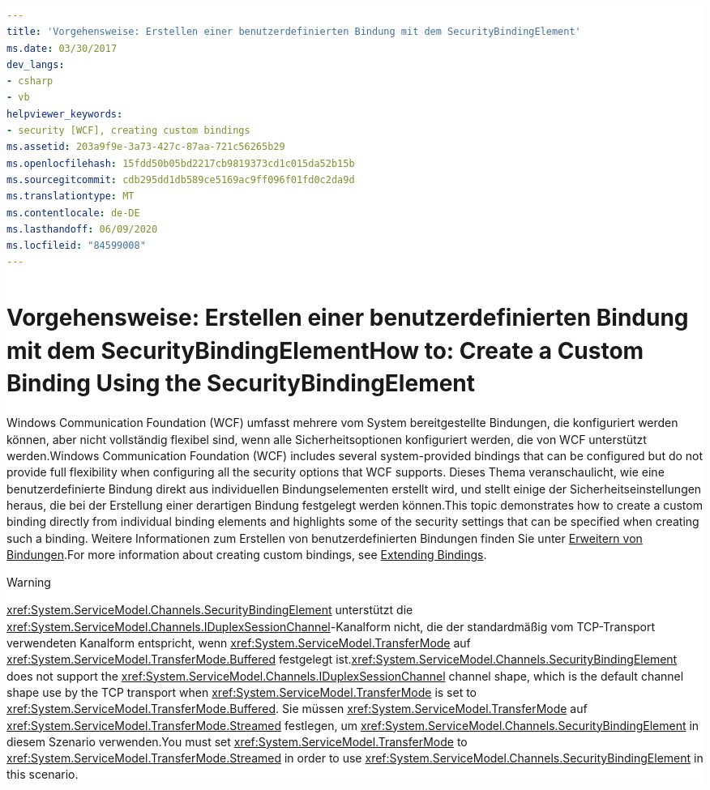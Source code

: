 ```yaml
---
title: 'Vorgehensweise: Erstellen einer benutzerdefinierten Bindung mit dem SecurityBindingElement'
ms.date: 03/30/2017
dev_langs:
- csharp
- vb
helpviewer_keywords:
- security [WCF], creating custom bindings
ms.assetid: 203a9f9e-3a73-427c-87aa-721c56265b29
ms.openlocfilehash: 15fdd50b05bd2217cb9819373cd1c015da52b15b
ms.sourcegitcommit: cdb295dd1db589ce5169ac9ff096f01fd0c2da9d
ms.translationtype: MT
ms.contentlocale: de-DE
ms.lasthandoff: 06/09/2020
ms.locfileid: "84599008"
---
```

# <a name="how-to-create-a-custom-binding-using-the-securitybindingelement"></a><span data-ttu-id="c2c7e-102">Vorgehensweise: Erstellen einer benutzerdefinierten Bindung mit dem SecurityBindingElement</span><span class="sxs-lookup"><span data-stu-id="c2c7e-102">How to: Create a Custom Binding Using the SecurityBindingElement</span></span>
<span data-ttu-id="c2c7e-103">Windows Communication Foundation (WCF) umfasst mehrere vom System bereitgestellte Bindungen, die konfiguriert werden können, aber nicht vollständig flexibel sind, wenn alle Sicherheitsoptionen konfiguriert werden, die von WCF unterstützt werden.</span><span class="sxs-lookup"><span data-stu-id="c2c7e-103">Windows Communication Foundation (WCF) includes several system-provided bindings that can be configured but do not provide full flexibility when configuring all the security options that WCF supports.</span></span> <span data-ttu-id="c2c7e-104">Dieses Thema veranschaulicht, wie eine benutzerdefinierte Bindung direkt aus individuellen Bindungselementen erstellt wird, und stellt einige der Sicherheitseinstellungen heraus, die bei der Erstellung einer derartigen Bindung festgelegt werden können.</span><span class="sxs-lookup"><span data-stu-id="c2c7e-104">This topic demonstrates how to create a custom binding directly from individual binding elements and highlights some of the security settings that can be specified when creating such a binding.</span></span> <span data-ttu-id="c2c7e-105">Weitere Informationen zum Erstellen von benutzerdefinierten Bindungen finden Sie unter [Erweitern von Bindungen](../extending/extending-bindings.md).</span><span class="sxs-lookup"><span data-stu-id="c2c7e-105">For more information about creating custom bindings, see [Extending Bindings](../extending/extending-bindings.md).</span></span>  
  
> [!WARNING]
> <span data-ttu-id="c2c7e-106"><xref:System.ServiceModel.Channels.SecurityBindingElement> unterstützt die <xref:System.ServiceModel.Channels.IDuplexSessionChannel>-Kanalform nicht, die der standardmäßig vom TCP-Transport verwendeten Kanalform entspricht, wenn <xref:System.ServiceModel.TransferMode> auf <xref:System.ServiceModel.TransferMode.Buffered> festgelegt ist.</span><span class="sxs-lookup"><span data-stu-id="c2c7e-106"><xref:System.ServiceModel.Channels.SecurityBindingElement> does not support the <xref:System.ServiceModel.Channels.IDuplexSessionChannel> channel shape, which is the default channel shape use by the TCP transport when <xref:System.ServiceModel.TransferMode> is set to <xref:System.ServiceModel.TransferMode.Buffered>.</span></span> <span data-ttu-id="c2c7e-107">Sie müssen <xref:System.ServiceModel.TransferMode> auf <xref:System.ServiceModel.TransferMode.Streamed> festlegen, um <xref:System.ServiceModel.Channels.SecurityBindingElement> in diesem Szenario verwenden.</span><span class="sxs-lookup"><span data-stu-id="c2c7e-107">You must set <xref:System.ServiceModel.TransferMode> to <xref:System.ServiceModel.TransferMode.Streamed> in order to use <xref:System.ServiceModel.Channels.SecurityBindingElement> in this scenario.</span></span>  
  